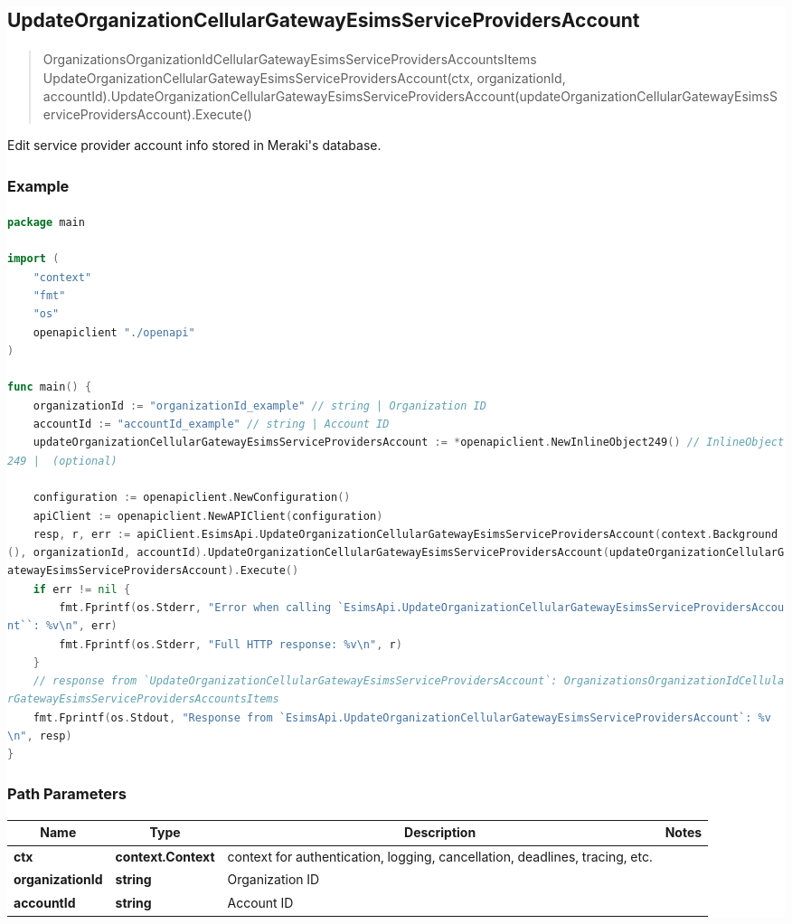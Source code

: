 ## UpdateOrganizationCellularGatewayEsimsServiceProvidersAccount

> OrganizationsOrganizationIdCellularGatewayEsimsServiceProvidersAccountsItems UpdateOrganizationCellularGatewayEsimsServiceProvidersAccount(ctx, organizationId, accountId).UpdateOrganizationCellularGatewayEsimsServiceProvidersAccount(updateOrganizationCellularGatewayEsimsServiceProvidersAccount).Execute()

Edit service provider account info stored in Meraki's database.



### Example

```go
package main

import (
    "context"
    "fmt"
    "os"
    openapiclient "./openapi"
)

func main() {
    organizationId := "organizationId_example" // string | Organization ID
    accountId := "accountId_example" // string | Account ID
    updateOrganizationCellularGatewayEsimsServiceProvidersAccount := *openapiclient.NewInlineObject249() // InlineObject249 |  (optional)

    configuration := openapiclient.NewConfiguration()
    apiClient := openapiclient.NewAPIClient(configuration)
    resp, r, err := apiClient.EsimsApi.UpdateOrganizationCellularGatewayEsimsServiceProvidersAccount(context.Background(), organizationId, accountId).UpdateOrganizationCellularGatewayEsimsServiceProvidersAccount(updateOrganizationCellularGatewayEsimsServiceProvidersAccount).Execute()
    if err != nil {
        fmt.Fprintf(os.Stderr, "Error when calling `EsimsApi.UpdateOrganizationCellularGatewayEsimsServiceProvidersAccount``: %v\n", err)
        fmt.Fprintf(os.Stderr, "Full HTTP response: %v\n", r)
    }
    // response from `UpdateOrganizationCellularGatewayEsimsServiceProvidersAccount`: OrganizationsOrganizationIdCellularGatewayEsimsServiceProvidersAccountsItems
    fmt.Fprintf(os.Stdout, "Response from `EsimsApi.UpdateOrganizationCellularGatewayEsimsServiceProvidersAccount`: %v\n", resp)
}
```

### Path Parameters


Name | Type | Description  | Notes
------------- | ------------- | ------------- | -------------
**ctx** | **context.Context** | context for authentication, logging, cancellation, deadlines, tracing, etc.
**organizationId** | **string** | Organization ID | 
**accountId** | **string** | Account ID | 

